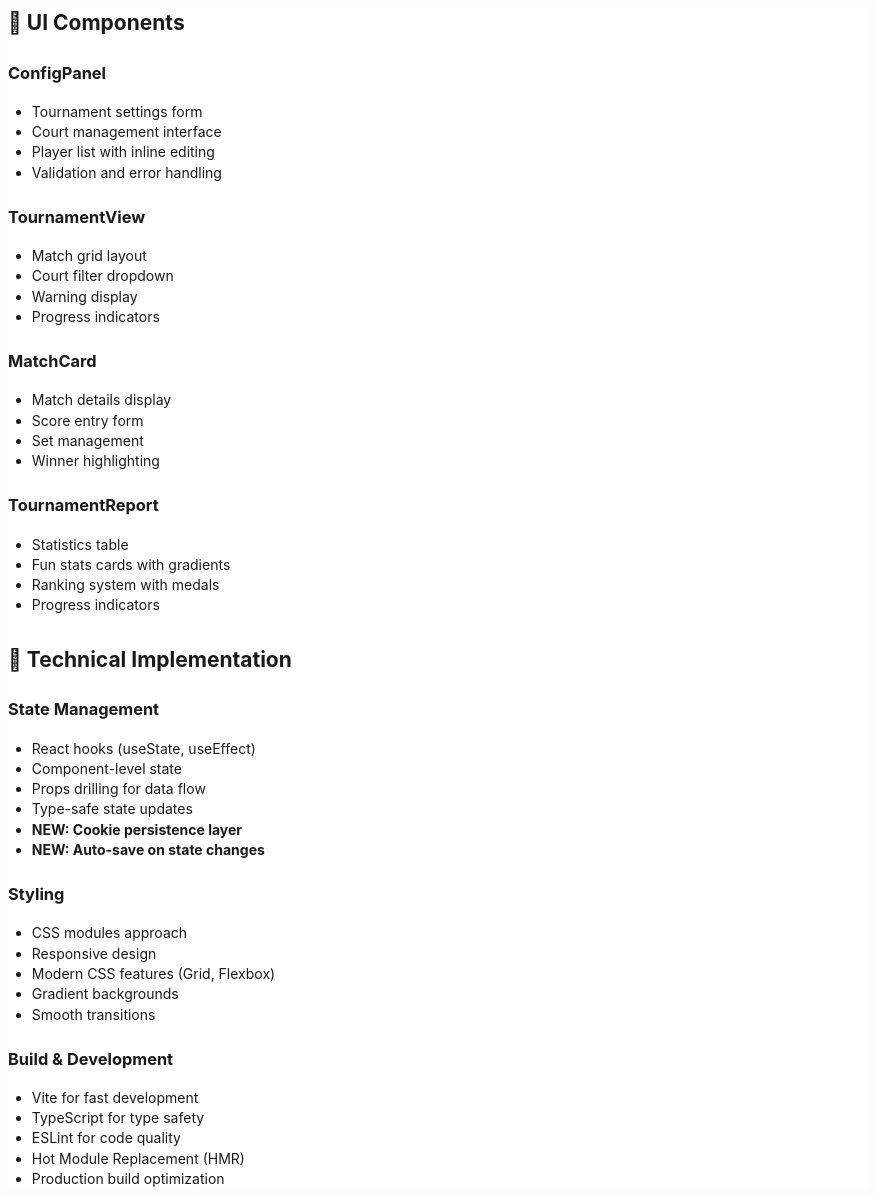 ## 🎨 UI Components

### ConfigPanel
- Tournament settings form
- Court management interface
- Player list with inline editing
- Validation and error handling

### TournamentView
- Match grid layout
- Court filter dropdown
- Warning display
- Progress indicators

### MatchCard
- Match details display
- Score entry form
- Set management
- Winner highlighting

### TournamentReport
- Statistics table
- Fun stats cards with gradients
- Ranking system with medals
- Progress indicators

## 🔧 Technical Implementation

### State Management
- React hooks (useState, useEffect)
- Component-level state
- Props drilling for data flow
- Type-safe state updates
- **NEW: Cookie persistence layer**
- **NEW: Auto-save on state changes**

### Styling
- CSS modules approach
- Responsive design
- Modern CSS features (Grid, Flexbox)
- Gradient backgrounds
- Smooth transitions

### Build & Development
- Vite for fast development
- TypeScript for type safety
- ESLint for code quality
- Hot Module Replacement (HMR)
- Production build optimization
